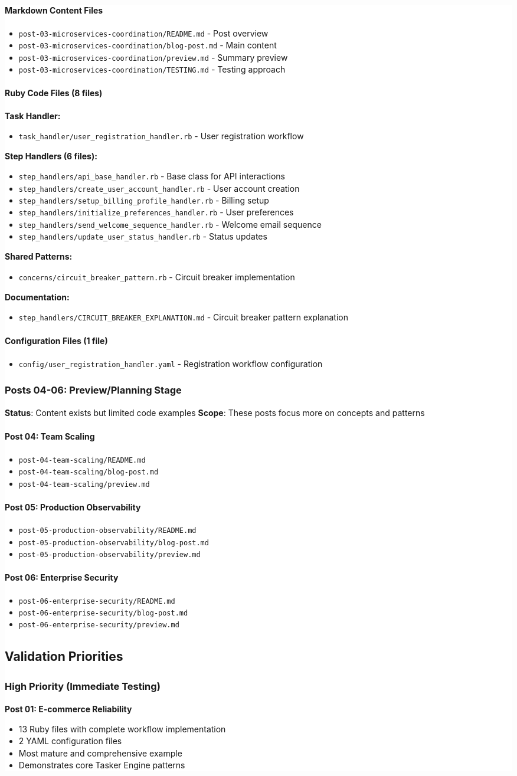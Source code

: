 #### Markdown Content Files
- `post-03-microservices-coordination/README.md` - Post overview
- `post-03-microservices-coordination/blog-post.md` - Main content
- `post-03-microservices-coordination/preview.md` - Summary preview
- `post-03-microservices-coordination/TESTING.md` - Testing approach

#### Ruby Code Files (8 files)
**Task Handler:**
- `task_handler/user_registration_handler.rb` - User registration workflow

**Step Handlers (6 files):**
- `step_handlers/api_base_handler.rb` - Base class for API interactions
- `step_handlers/create_user_account_handler.rb` - User account creation
- `step_handlers/setup_billing_profile_handler.rb` - Billing setup
- `step_handlers/initialize_preferences_handler.rb` - User preferences
- `step_handlers/send_welcome_sequence_handler.rb` - Welcome email sequence
- `step_handlers/update_user_status_handler.rb` - Status updates

**Shared Patterns:**
- `concerns/circuit_breaker_pattern.rb` - Circuit breaker implementation

**Documentation:**
- `step_handlers/CIRCUIT_BREAKER_EXPLANATION.md` - Circuit breaker pattern explanation

#### Configuration Files (1 file)
- `config/user_registration_handler.yaml` - Registration workflow configuration

### Posts 04-06: Preview/Planning Stage
**Status**: Content exists but limited code examples
**Scope**: These posts focus more on concepts and patterns

#### Post 04: Team Scaling
- `post-04-team-scaling/README.md`
- `post-04-team-scaling/blog-post.md`
- `post-04-team-scaling/preview.md`

#### Post 05: Production Observability
- `post-05-production-observability/README.md`
- `post-05-production-observability/blog-post.md`
- `post-05-production-observability/preview.md`

#### Post 06: Enterprise Security
- `post-06-enterprise-security/README.md`
- `post-06-enterprise-security/blog-post.md`
- `post-06-enterprise-security/preview.md`

## Validation Priorities

### High Priority (Immediate Testing)
**Post 01: E-commerce Reliability**
- 13 Ruby files with complete workflow implementation
- 2 YAML configuration files
- Most mature and comprehensive example
- Demonstrates core Tasker Engine patterns
